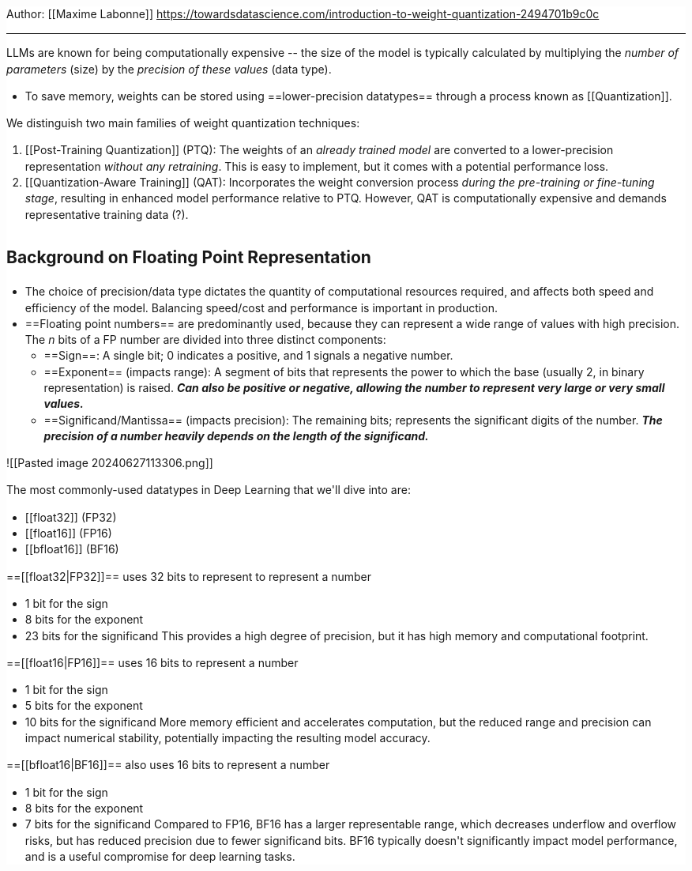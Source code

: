 Author: [[Maxime Labonne]]
https://towardsdatascience.com/introduction-to-weight-quantization-2494701b9c0c

-----

LLMs are known for being computationally expensive -- the size of the model is typically calculated by multiplying the *number of parameters* (size) by the *precision of these values* (data type).
- To save memory, weights can be stored using ==lower-precision datatypes== through a process known as [[Quantization]].

We distinguish two main families of weight quantization techniques:
1. [[Post-Training Quantization]] (PTQ): The weights of an *already trained model* are converted to a lower-precision representation *without any retraining*. This is easy to implement, but it comes with a potential performance loss.
2. [[Quantization-Aware Training]] (QAT): Incorporates the weight conversion process *during the pre-training or fine-tuning stage*, resulting in enhanced model performance relative to PTQ. However, QAT is computationally expensive and demands representative training data (?).

## Background on Floating Point Representation
- The choice of precision/data type dictates the quantity of computational resources required, and affects both speed and efficiency of the model. Balancing speed/cost and performance is important in production.
- ==Floating point numbers== are predominantly used, because they can represent a wide range of values with high precision. The *n* bits of a FP number are divided into three distinct components:
	- ==Sign==: A single bit; 0 indicates a positive, and 1 signals a negative number.
	- ==Exponent== (impacts range): A segment of bits that represents the power to which the base (usually 2, in binary representation) is raised. ***Can also be positive or negative, allowing the number to represent very large or very small values.***
	- ==Significand/Mantissa== (impacts precision): The remaining bits; represents the significant digits of the number. ***The precision of a number heavily depends on the length of the significand.***

![[Pasted image 20240627113306.png]]

The most commonly-used datatypes in Deep Learning that we'll dive into are:
- [[float32]] (FP32)
- [[float16]] (FP16)
- [[bfloat16]] (BF16)

==[[float32|FP32]]== uses 32 bits to represent to represent a number
- 1 bit for the sign
- 8 bits for the exponent
- 23 bits for the significand
This provides a high degree of precision, but it has high memory and computational footprint.

==[[float16|FP16]]== uses 16 bits to represent a number
- 1 bit for the sign
- 5 bits for the exponent
- 10 bits for the significand
More memory efficient and accelerates computation, but the reduced range and precision can impact numerical stability, potentially impacting the resulting model accuracy.

==[[bfloat16|BF16]]== also uses 16 bits to represent a number
- 1 bit for the sign
- 8 bits for the exponent
- 7 bits for the significand
Compared to FP16, BF16 has a larger representable range, which decreases underflow and overflow risks, but has reduced precision due to fewer significand bits. BF16 typically doesn't significantly impact model performance, and is a useful compromise for deep learning tasks.
